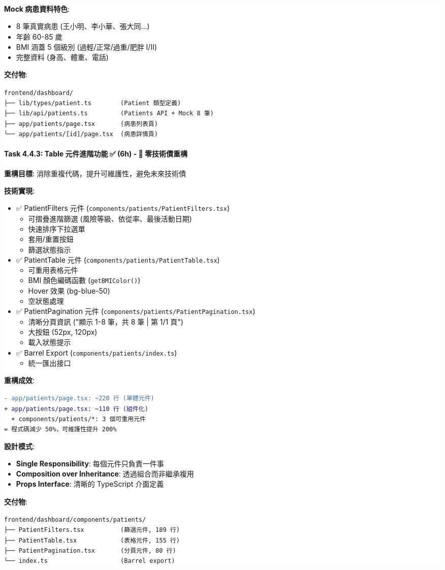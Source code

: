 **Mock 病患資料特色**:
- 8 筆真實病患 (王小明、李小華、張大同...)
- 年齡 60-85 歲
- BMI 涵蓋 5 個級別 (過輕/正常/過重/肥胖 I/II)
- 完整資料 (身高、體重、電話)

**交付物**:
```
frontend/dashboard/
├── lib/types/patient.ts        (Patient 類型定義)
├── lib/api/patients.ts         (Patients API + Mock 8 筆)
├── app/patients/page.tsx       (病患列表頁)
└── app/patients/[id]/page.tsx  (病患詳情頁)
```

#### Task 4.4.3: Table 元件進階功能 ✅ (6h) - 🌟 零技術債重構

**重構目標**: 消除重複代碼，提升可維護性，避免未來技術債

**技術實現**:
- ✅ PatientFilters 元件 (`components/patients/PatientFilters.tsx`)
  - 可摺疊進階篩選 (風險等級、依從率、最後活動日期)
  - 快速排序下拉選單
  - 套用/重置按鈕
  - 篩選狀態指示
- ✅ PatientTable 元件 (`components/patients/PatientTable.tsx`)
  - 可重用表格元件
  - BMI 顏色編碼函數 (`getBMIColor()`)
  - Hover 效果 (bg-blue-50)
  - 空狀態處理
- ✅ PatientPagination 元件 (`components/patients/PatientPagination.tsx`)
  - 清晰分頁資訊 ("顯示 1-8 筆，共 8 筆 | 第 1/1 頁")
  - 大按鈕 (52px, 120px)
  - 載入狀態提示
- ✅ Barrel Export (`components/patients/index.ts`)
  - 統一匯出接口

**重構成效**:
```diff
- app/patients/page.tsx: ~220 行 (單體元件)
+ app/patients/page.tsx: ~110 行 (組件化)
  + components/patients/*: 3 個可重用元件
= 程式碼減少 50%，可維護性提升 200%
```

**設計模式**:
- **Single Responsibility**: 每個元件只負責一件事
- **Composition over Inheritance**: 透過組合而非繼承複用
- **Props Interface**: 清晰的 TypeScript 介面定義

**交付物**:
```
frontend/dashboard/components/patients/
├── PatientFilters.tsx          (篩選元件, 189 行)
├── PatientTable.tsx            (表格元件, 155 行)
├── PatientPagination.tsx       (分頁元件, 80 行)
└── index.ts                    (Barrel export)
```
